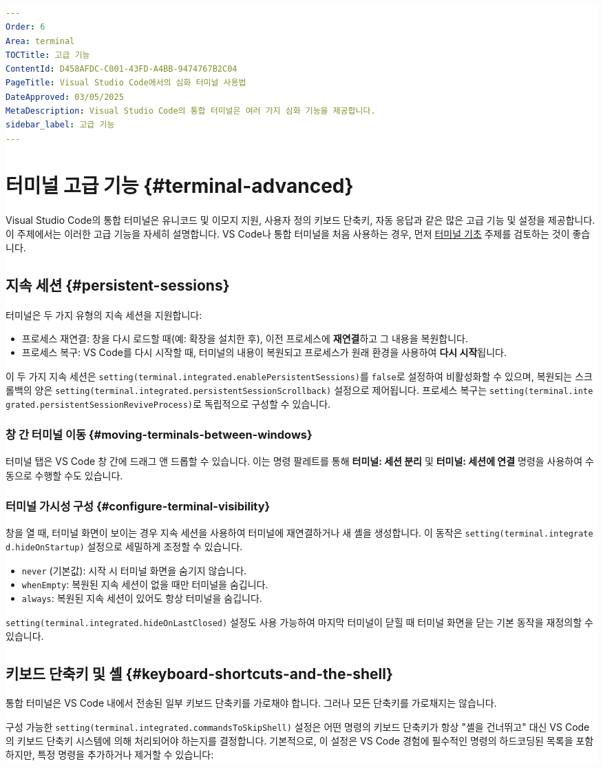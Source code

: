```yaml
---
Order: 6
Area: terminal
TOCTitle: 고급 기능
ContentId: D458AFDC-C001-43FD-A4BB-9474767B2C04
PageTitle: Visual Studio Code에서의 심화 터미널 사용법
DateApproved: 03/05/2025
MetaDescription: Visual Studio Code의 통합 터미널은 여러 가지 심화 기능을 제공합니다.
sidebar_label: 고급 기능
---
```

# 터미널 고급 기능 {#terminal-advanced}

Visual Studio Code의 통합 터미널은 유니코드 및 이모지 지원, 사용자 정의 키보드 단축키, 자동 응답과 같은 많은 고급 기능 및 설정을 제공합니다. 이 주제에서는 이러한 고급 기능을 자세히 설명합니다. VS Code나 통합 터미널을 처음 사용하는 경우, 먼저 [터미널 기초](/docs/terminal/basics.md) 주제를 검토하는 것이 좋습니다.

## 지속 세션 {#persistent-sessions}

터미널은 두 가지 유형의 지속 세션을 지원합니다:

* 프로세스 재연결: 창을 다시 로드할 때(예: 확장을 설치한 후), 이전 프로세스에 **재연결**하고 그 내용을 복원합니다.
* 프로세스 복구: VS Code를 다시 시작할 때, 터미널의 내용이 복원되고 프로세스가 원래 환경을 사용하여 **다시 시작**됩니다.

이 두 가지 지속 세션은 `setting(terminal.integrated.enablePersistentSessions)`를 `false`로 설정하여 비활성화할 수 있으며, 복원되는 스크롤백의 양은 `setting(terminal.integrated.persistentSessionScrollback)` 설정으로 제어됩니다. 프로세스 복구는 `setting(terminal.integrated.persistentSessionReviveProcess)`로 독립적으로 구성할 수 있습니다.

### 창 간 터미널 이동 {#moving-terminals-between-windows}

터미널 탭은 VS Code 창 간에 드래그 앤 드롭할 수 있습니다. 이는 명령 팔레트를 통해 **터미널: 세션 분리** 및 **터미널: 세션에 연결** 명령을 사용하여 수동으로 수행할 수도 있습니다.

### 터미널 가시성 구성 {#configure-terminal-visibility}

창을 열 때, 터미널 화면이 보이는 경우 지속 세션을 사용하여 터미널에 재연결하거나 새 셸을 생성합니다. 이 동작은 `setting(terminal.integrated.hideOnStartup)` 설정으로 세밀하게 조정할 수 있습니다.

* `never` (기본값): 시작 시 터미널 화면을 숨기지 않습니다.
* `whenEmpty`: 복원된 지속 세션이 없을 때만 터미널을 숨깁니다.
* `always`: 복원된 지속 세션이 있어도 항상 터미널을 숨깁니다.

`setting(terminal.integrated.hideOnLastClosed)` 설정도 사용 가능하여 마지막 터미널이 닫힐 때 터미널 화면을 닫는 기본 동작을 재정의할 수 있습니다.

## 키보드 단축키 및 셸 {#keyboard-shortcuts-and-the-shell}

통합 터미널은 VS Code 내에서 전송된 일부 키보드 단축키를 가로채야 합니다. 그러나 모든 단축키를 가로채지는 않습니다.

구성 가능한 `setting(terminal.integrated.commandsToSkipShell)` 설정은 어떤 명령의 키보드 단축키가 항상 "셸을 건너뛰고" 대신 VS Code의 키보드 단축키 시스템에 의해 처리되어야 하는지를 결정합니다. 기본적으로, 이 설정은 VS Code 경험에 필수적인 명령의 하드코딩된 목록을 포함하지만, 특정 명령을 추가하거나 제거할 수 있습니다:

